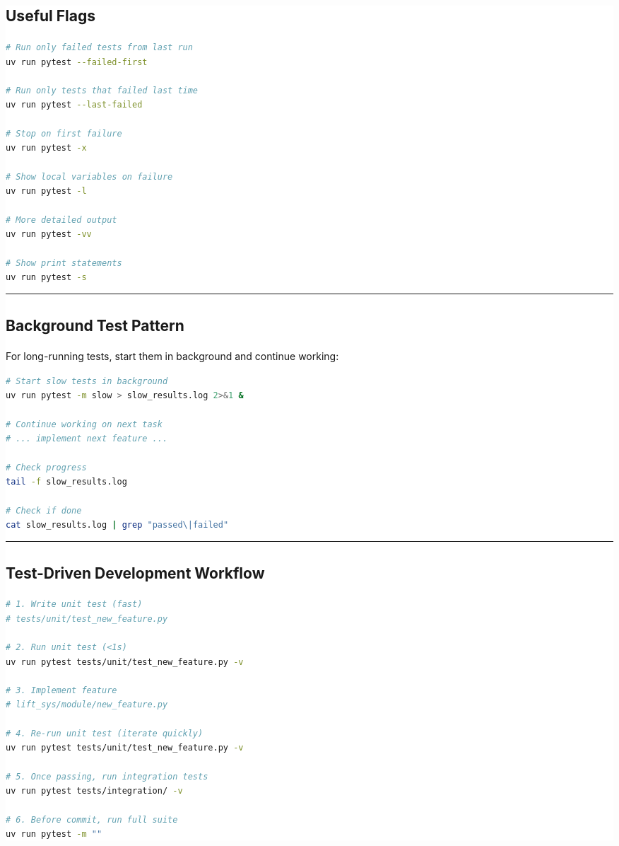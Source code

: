 ## Useful Flags

```bash
# Run only failed tests from last run
uv run pytest --failed-first

# Run only tests that failed last time
uv run pytest --last-failed

# Stop on first failure
uv run pytest -x

# Show local variables on failure
uv run pytest -l

# More detailed output
uv run pytest -vv

# Show print statements
uv run pytest -s
```

---

## Background Test Pattern

For long-running tests, start them in background and continue working:

```bash
# Start slow tests in background
uv run pytest -m slow > slow_results.log 2>&1 &

# Continue working on next task
# ... implement next feature ...

# Check progress
tail -f slow_results.log

# Check if done
cat slow_results.log | grep "passed\|failed"
```

---

## Test-Driven Development Workflow

```bash
# 1. Write unit test (fast)
# tests/unit/test_new_feature.py

# 2. Run unit test (<1s)
uv run pytest tests/unit/test_new_feature.py -v

# 3. Implement feature
# lift_sys/module/new_feature.py

# 4. Re-run unit test (iterate quickly)
uv run pytest tests/unit/test_new_feature.py -v

# 5. Once passing, run integration tests
uv run pytest tests/integration/ -v

# 6. Before commit, run full suite
uv run pytest -m ""
```